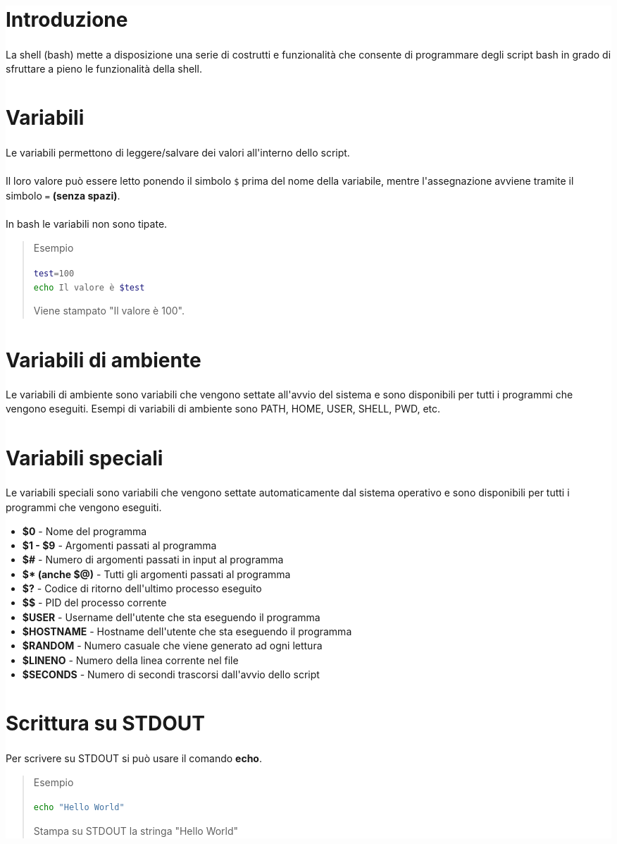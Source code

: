 # Introduzione
La shell (bash) mette a disposizione una serie di costrutti e funzionalità che consente di programmare degli script bash in grado di sfruttare a pieno le funzionalità della shell. 

# Variabili
Le variabili permettono di leggere/salvare dei valori all'interno dello script.
<br></br>
Il loro valore può essere letto ponendo il simbolo `$` prima del nome della variabile, mentre l'assegnazione avviene tramite il simbolo `=` **(senza spazi)**.
<br></br>
In bash le variabili non sono tipate.

> Esempio
> ```bash
>test=100
>echo Il valore è $test
>```
> Viene stampato "Il valore è 100".



# Variabili di ambiente
Le variabili di ambiente sono variabili che vengono settate all'avvio del sistema e sono disponibili per tutti i programmi che vengono eseguiti. Esempi di variabili di ambiente sono PATH, HOME, USER, SHELL, PWD, etc.

# Variabili speciali
Le variabili speciali sono variabili che vengono settate automaticamente dal sistema operativo e sono disponibili per tutti i programmi che vengono eseguiti.
* **$0** - Nome del programma
* **$1 - $9** - Argomenti passati al programma
* **$#** - Numero di argomenti passati in input al programma
* **\$\* \(anche $@\)** - Tutti gli argomenti passati al programma
* **$?** - Codice di ritorno dell'ultimo processo eseguito
* **$$** - PID del processo corrente
* **$USER** - Username dell'utente che sta eseguendo il programma
* **$HOSTNAME** - Hostname dell'utente che sta eseguendo il programma
* **$RANDOM** - Numero casuale che viene generato ad ogni lettura
* **$LINENO** - Numero della linea corrente nel file
* **$SECONDS** - Numero di secondi trascorsi dall'avvio dello script


# Scrittura su STDOUT
Per scrivere su STDOUT si può usare il comando **echo**.

> Esempio
>```bash
>echo "Hello World"
>```
> Stampa su STDOUT la stringa "Hello World"
